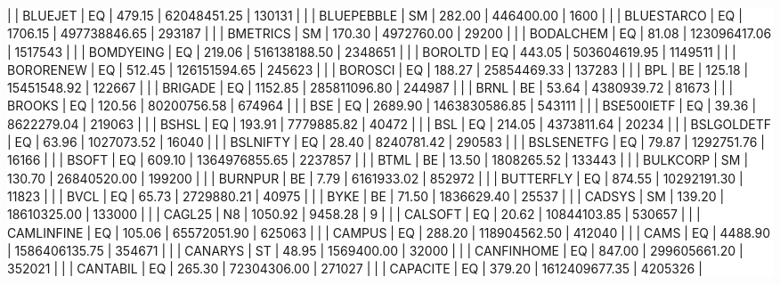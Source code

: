 |  | BLUEJET | EQ | 479.15 | 62048451.25 | 130131 |
|  | BLUEPEBBLE | SM | 282.00 | 446400.00 | 1600 |
|  | BLUESTARCO | EQ | 1706.15 | 497738846.65 | 293187 |
|  | BMETRICS | SM | 170.30 | 4972760.00 | 29200 |
|  | BODALCHEM | EQ | 81.08 | 123096417.06 | 1517543 |
|  | BOMDYEING | EQ | 219.06 | 516138188.50 | 2348651 |
|  | BOROLTD | EQ | 443.05 | 503604619.95 | 1149511 |
|  | BORORENEW | EQ | 512.45 | 126151594.65 | 245623 |
|  | BOROSCI | EQ | 188.27 | 25854469.33 | 137283 |
|  | BPL | BE | 125.18 | 15451548.92 | 122667 |
|  | BRIGADE | EQ | 1152.85 | 285811096.80 | 244987 |
|  | BRNL | BE | 53.64 | 4380939.72 | 81673 |
|  | BROOKS | EQ | 120.56 | 80200756.58 | 674964 |
|  | BSE | EQ | 2689.90 | 1463830586.85 | 543111 |
|  | BSE500IETF | EQ | 39.36 | 8622279.04 | 219063 |
|  | BSHSL | EQ | 193.91 | 7779885.82 | 40472 |
|  | BSL | EQ | 214.05 | 4373811.64 | 20234 |
|  | BSLGOLDETF | EQ | 63.96 | 1027073.52 | 16040 |
|  | BSLNIFTY | EQ | 28.40 | 8240781.42 | 290583 |
|  | BSLSENETFG | EQ | 79.87 | 1292751.76 | 16166 |
|  | BSOFT | EQ | 609.10 | 1364976855.65 | 2237857 |
|  | BTML | BE | 13.50 | 1808265.52 | 133443 |
|  | BULKCORP | SM | 130.70 | 26840520.00 | 199200 |
|  | BURNPUR | BE | 7.79 | 6161933.02 | 852972 |
|  | BUTTERFLY | EQ | 874.55 | 10292191.30 | 11823 |
|  | BVCL | EQ | 65.73 | 2729880.21 | 40975 |
|  | BYKE | BE | 71.50 | 1836629.40 | 25537 |
|  | CADSYS | SM | 139.20 | 18610325.00 | 133000 |
|  | CAGL25 | N8 | 1050.92 | 9458.28 | 9 |
|  | CALSOFT | EQ | 20.62 | 10844103.85 | 530657 |
|  | CAMLINFINE | EQ | 105.06 | 65572051.90 | 625063 |
|  | CAMPUS | EQ | 288.20 | 118904562.50 | 412040 |
|  | CAMS | EQ | 4488.90 | 1586406135.75 | 354671 |
|  | CANARYS | ST | 48.95 | 1569400.00 | 32000 |
|  | CANFINHOME | EQ | 847.00 | 299605661.20 | 352021 |
|  | CANTABIL | EQ | 265.30 | 72304306.00 | 271027 |
|  | CAPACITE | EQ | 379.20 | 1612409677.35 | 4205326 |